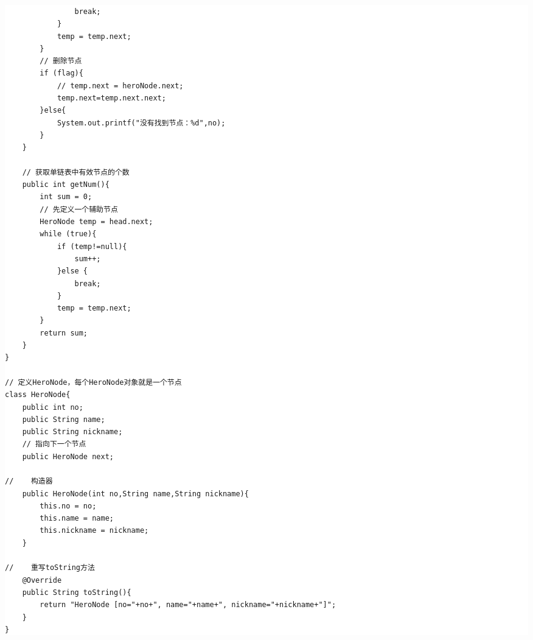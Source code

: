 ~~~
                break;
            }
            temp = temp.next;
        }
        // 删除节点
        if (flag){
            // temp.next = heroNode.next;
            temp.next=temp.next.next;
        }else{
            System.out.printf("没有找到节点：%d",no);
        }
    }

    // 获取单链表中有效节点的个数
    public int getNum(){
        int sum = 0;
        // 先定义一个辅助节点
        HeroNode temp = head.next;
        while (true){
            if (temp!=null){
                sum++;
            }else {
                break;
            }
            temp = temp.next;
        }
        return sum;
    }
}

// 定义HeroNode，每个HeroNode对象就是一个节点
class HeroNode{
    public int no;
    public String name;
    public String nickname;
    // 指向下一个节点
    public HeroNode next;

//    构造器
    public HeroNode(int no,String name,String nickname){
        this.no = no;
        this.name = name;
        this.nickname = nickname;
    }

//    重写toString方法
    @Override
    public String toString(){
        return "HeroNode [no="+no+", name="+name+", nickname="+nickname+"]";
    }
}
~~~
